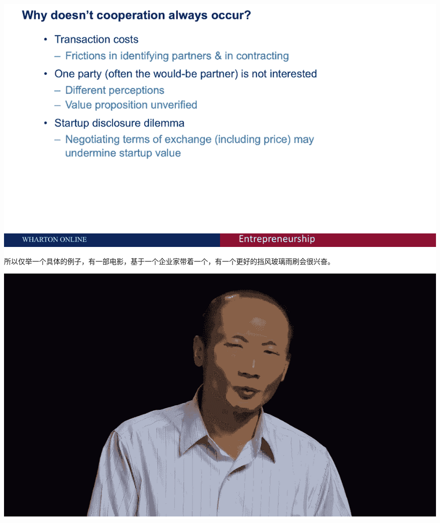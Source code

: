 ![](img/005efd40476c93b3ee40e4d6781af787_18.png)

所以仅举一个具体的例子，有一部电影，基于一个企业家带着一个，有一个更好的挡风玻璃雨刷会很兴奋。

![](img/005efd40476c93b3ee40e4d6781af787_20.png)
